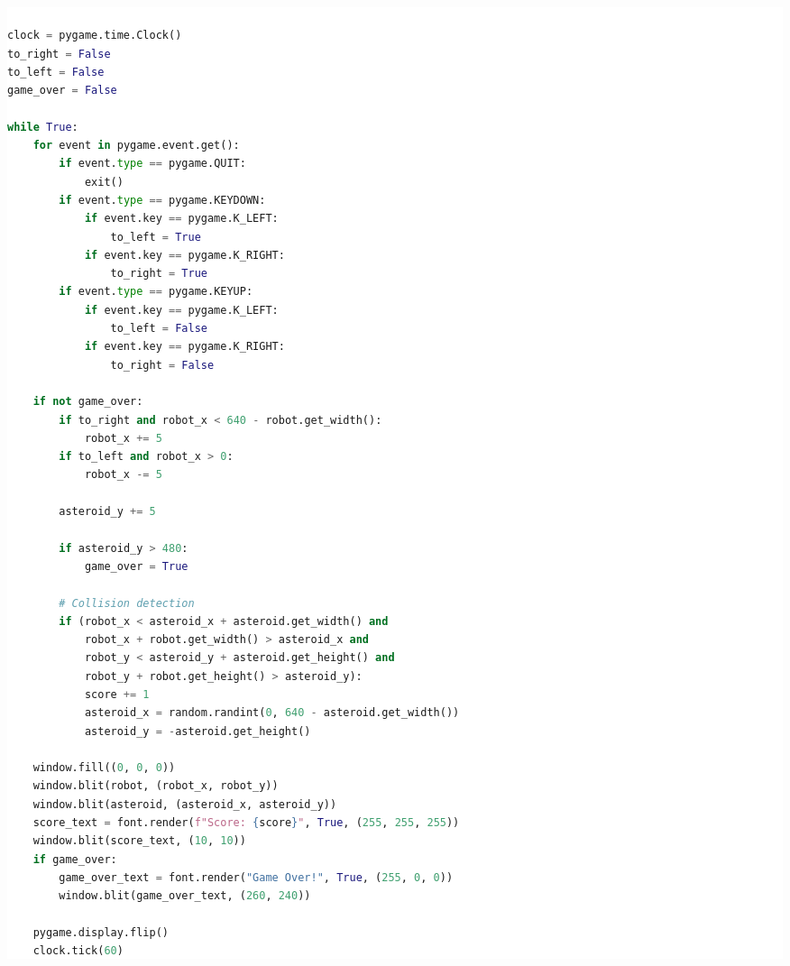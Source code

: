 ```python

clock = pygame.time.Clock()
to_right = False
to_left = False
game_over = False

while True:
    for event in pygame.event.get():
        if event.type == pygame.QUIT:
            exit()
        if event.type == pygame.KEYDOWN:
            if event.key == pygame.K_LEFT:
                to_left = True
            if event.key == pygame.K_RIGHT:
                to_right = True
        if event.type == pygame.KEYUP:
            if event.key == pygame.K_LEFT:
                to_left = False
            if event.key == pygame.K_RIGHT:
                to_right = False

    if not game_over:
        if to_right and robot_x < 640 - robot.get_width():
            robot_x += 5
        if to_left and robot_x > 0:
            robot_x -= 5

        asteroid_y += 5

        if asteroid_y > 480:
            game_over = True

        # Collision detection
        if (robot_x < asteroid_x + asteroid.get_width() and
            robot_x + robot.get_width() > asteroid_x and
            robot_y < asteroid_y + asteroid.get_height() and
            robot_y + robot.get_height() > asteroid_y):
            score += 1
            asteroid_x = random.randint(0, 640 - asteroid.get_width())
            asteroid_y = -asteroid.get_height()

    window.fill((0, 0, 0))
    window.blit(robot, (robot_x, robot_y))
    window.blit(asteroid, (asteroid_x, asteroid_y))
    score_text = font.render(f"Score: {score}", True, (255, 255, 255))
    window.blit(score_text, (10, 10))
    if game_over:
        game_over_text = font.render("Game Over!", True, (255, 0, 0))
        window.blit(game_over_text, (260, 240))

    pygame.display.flip()
    clock.tick(60)
```
